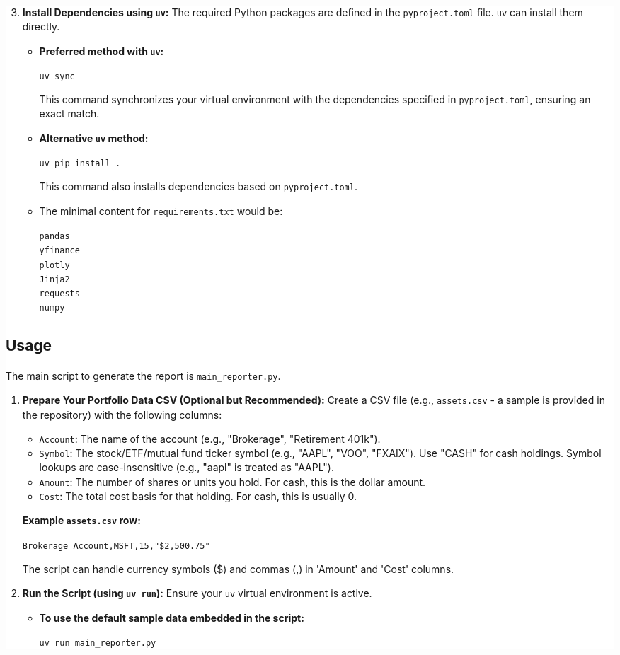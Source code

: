 3. **Install Dependencies using `uv`:**
   The required Python packages are defined in the `pyproject.toml` file. `uv` can install them directly.

    * **Preferred method with `uv`:**
      ```bash
      uv sync 
      ```
      This command synchronizes your virtual environment with the dependencies specified in `pyproject.toml`, ensuring
      an exact match.

    * **Alternative `uv` method:**
      ```bash
      uv pip install .
      ```
      This command also installs dependencies based on `pyproject.toml`.
    * The minimal content for `requirements.txt` would be:
      ```
      pandas
      yfinance
      plotly
      Jinja2
      requests
      numpy
      ```

## Usage

The main script to generate the report is `main_reporter.py`.

1. **Prepare Your Portfolio Data CSV (Optional but Recommended):**
   Create a CSV file (e.g., `assets.csv` - a sample is provided in the repository) with the following columns:
    * `Account`: The name of the account (e.g., "Brokerage", "Retirement 401k").
    * `Symbol`: The stock/ETF/mutual fund ticker symbol (e.g., "AAPL", "VOO", "FXAIX"). Use "CASH" for cash holdings.
      Symbol lookups are case-insensitive (e.g., "aapl" is treated as "AAPL").
    * `Amount`: The number of shares or units you hold. For cash, this is the dollar amount.
    * `Cost`: The total cost basis for that holding. For cash, this is usually 0.

   **Example `assets.csv` row:**
   ```csv
   Brokerage Account,MSFT,15,"$2,500.75" 
   ```
   The script can handle currency symbols ($) and commas (,) in 'Amount' and 'Cost' columns.

2. **Run the Script (using `uv run`):**
   Ensure your `uv` virtual environment is active.

    * **To use the default sample data embedded in the script:**
      ```bash
      uv run main_reporter.py
      ```
